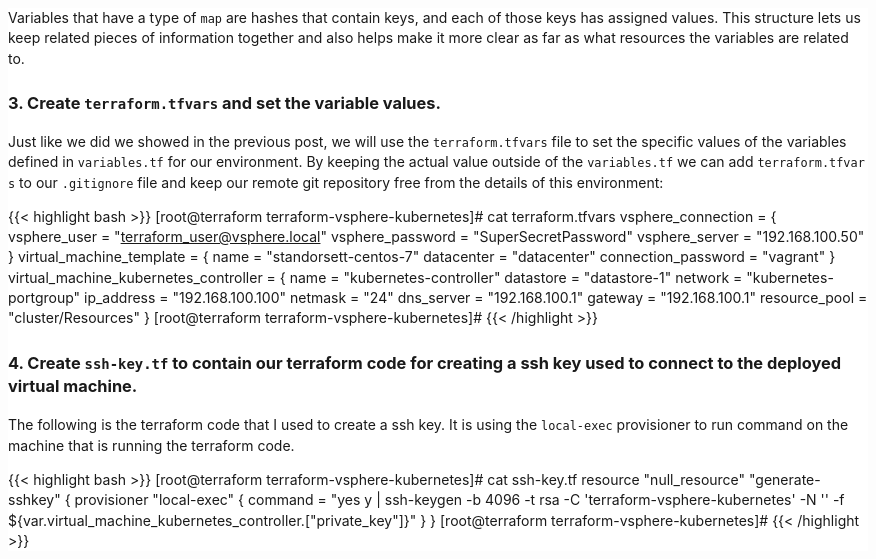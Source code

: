 Variables that have a type of `map` are hashes that contain keys, and each of those keys has assigned values. This structure lets us keep related pieces of information together and also helps make it more clear as far as what resources the variables are related to.

### 3. Create `terraform.tfvars` and set the variable values.

Just like we did we showed in the previous post, we will use the `terraform.tfvars` file to set the specific values of the variables defined in `variables.tf` for our environment. By keeping the actual value outside of the `variables.tf` we can add `terraform.tfvars` to our `.gitignore` file and keep our remote git repository free from the details of this environment:

{{< highlight bash >}}
[root@terraform terraform-vsphere-kubernetes]# cat terraform.tfvars
vsphere_connection = {
  vsphere_user = "terraform_user@vsphere.local"
  vsphere_password = "SuperSecretPassword"
  vsphere_server = "192.168.100.50"
}
virtual_machine_template = {
  name = "standorsett-centos-7"
  datacenter = "datacenter"
  connection_password = "vagrant"
}
virtual_machine_kubernetes_controller = {
  name = "kubernetes-controller"
  datastore = "datastore-1"
  network = "kubernetes-portgroup"
  ip_address = "192.168.100.100"
  netmask = "24"
  dns_server = "192.168.100.1"
  gateway = "192.168.100.1"
  resource_pool = "cluster/Resources"
}
[root@terraform terraform-vsphere-kubernetes]#
{{< /highlight >}}

### 4. Create `ssh-key.tf` to contain our terraform code for creating a ssh key used to connect to the deployed virtual machine.

The following is the terraform code that I used to create a ssh key. It is using the `local-exec` provisioner to run command on the machine that is running the terraform code.

{{< highlight bash >}}
[root@terraform terraform-vsphere-kubernetes]# cat ssh-key.tf
resource "null_resource" "generate-sshkey" {
    provisioner "local-exec" {
        command = "yes y | ssh-keygen -b 4096 -t rsa -C 'terraform-vsphere-kubernetes' -N '' -f ${var.virtual_machine_kubernetes_controller.["private_key"]}"
    }
}
[root@terraform terraform-vsphere-kubernetes]#
{{< /highlight >}}
